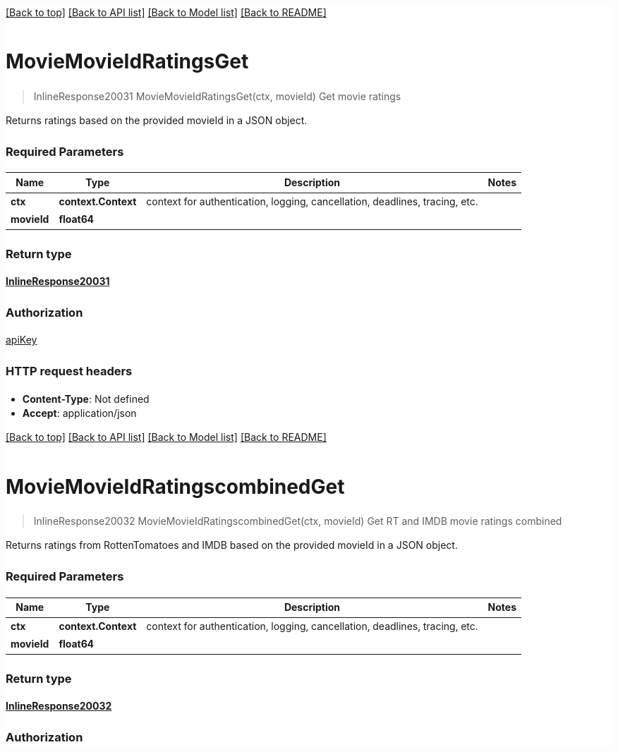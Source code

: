 [[Back to top]](#) [[Back to API list]](../README.md#documentation-for-api-endpoints) [[Back to Model list]](../README.md#documentation-for-models) [[Back to README]](../README.md)

# **MovieMovieIdRatingsGet**
> InlineResponse20031 MovieMovieIdRatingsGet(ctx, movieId)
Get movie ratings

Returns ratings based on the provided movieId in a JSON object.

### Required Parameters

Name | Type | Description  | Notes
------------- | ------------- | ------------- | -------------
 **ctx** | **context.Context** | context for authentication, logging, cancellation, deadlines, tracing, etc.
  **movieId** | **float64**|  | 

### Return type

[**InlineResponse20031**](inline_response_200_31.md)

### Authorization

[apiKey](../README.md#apiKey)

### HTTP request headers

 - **Content-Type**: Not defined
 - **Accept**: application/json

[[Back to top]](#) [[Back to API list]](../README.md#documentation-for-api-endpoints) [[Back to Model list]](../README.md#documentation-for-models) [[Back to README]](../README.md)

# **MovieMovieIdRatingscombinedGet**
> InlineResponse20032 MovieMovieIdRatingscombinedGet(ctx, movieId)
Get RT and IMDB movie ratings combined

Returns ratings from RottenTomatoes and IMDB based on the provided movieId in a JSON object.

### Required Parameters

Name | Type | Description  | Notes
------------- | ------------- | ------------- | -------------
 **ctx** | **context.Context** | context for authentication, logging, cancellation, deadlines, tracing, etc.
  **movieId** | **float64**|  | 

### Return type

[**InlineResponse20032**](inline_response_200_32.md)

### Authorization
